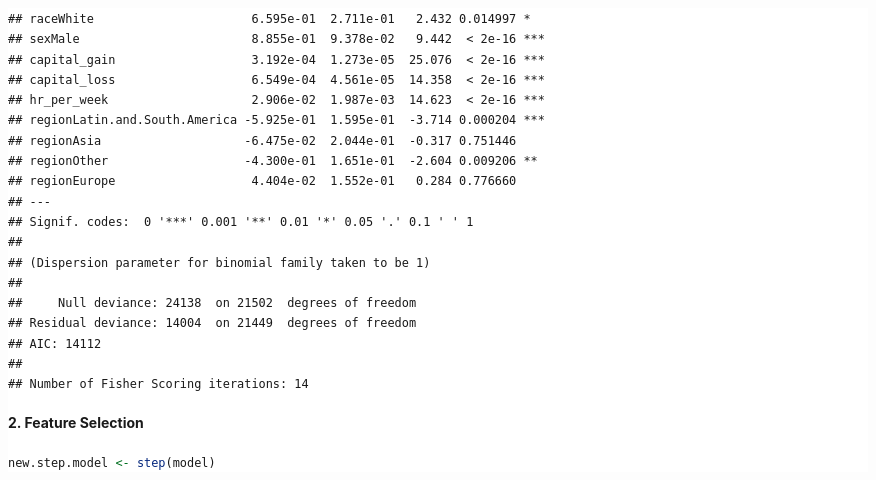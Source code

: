     ## raceWhite                      6.595e-01  2.711e-01   2.432 0.014997 *  
    ## sexMale                        8.855e-01  9.378e-02   9.442  < 2e-16 ***
    ## capital_gain                   3.192e-04  1.273e-05  25.076  < 2e-16 ***
    ## capital_loss                   6.549e-04  4.561e-05  14.358  < 2e-16 ***
    ## hr_per_week                    2.906e-02  1.987e-03  14.623  < 2e-16 ***
    ## regionLatin.and.South.America -5.925e-01  1.595e-01  -3.714 0.000204 ***
    ## regionAsia                    -6.475e-02  2.044e-01  -0.317 0.751446    
    ## regionOther                   -4.300e-01  1.651e-01  -2.604 0.009206 ** 
    ## regionEurope                   4.404e-02  1.552e-01   0.284 0.776660    
    ## ---
    ## Signif. codes:  0 '***' 0.001 '**' 0.01 '*' 0.05 '.' 0.1 ' ' 1
    ## 
    ## (Dispersion parameter for binomial family taken to be 1)
    ## 
    ##     Null deviance: 24138  on 21502  degrees of freedom
    ## Residual deviance: 14004  on 21449  degrees of freedom
    ## AIC: 14112
    ## 
    ## Number of Fisher Scoring iterations: 14

#### 2\. Feature Selection

``` r
new.step.model <- step(model)
```
